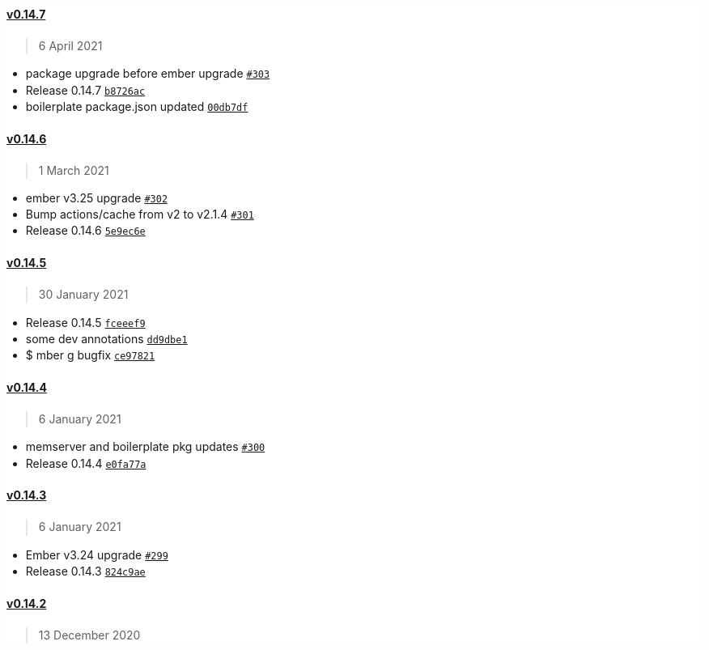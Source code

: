 #### [v0.14.7](https://github.com/izelnakri/mber/compare/v0.14.6...v0.14.7)

> 6 April 2021

- package upgrade before ember upgrade [`#303`](https://github.com/izelnakri/mber/pull/303)
- Release 0.14.7 [`b8726ac`](https://github.com/izelnakri/mber/commit/b8726ac3baa440d601ddbfaebae326018f0cc866)
- boilerplate package.json updated [`00db7df`](https://github.com/izelnakri/mber/commit/00db7df963008c58bb40dfa9df8b9eab4fa039fd)

#### [v0.14.6](https://github.com/izelnakri/mber/compare/v0.14.5...v0.14.6)

> 1 March 2021

- ember v3.25 upgrade [`#302`](https://github.com/izelnakri/mber/pull/302)
- Bump actions/cache from v2 to v2.1.4 [`#301`](https://github.com/izelnakri/mber/pull/301)
- Release 0.14.6 [`5e9ec6e`](https://github.com/izelnakri/mber/commit/5e9ec6ec5eca103e88eae9f18980fc9f7a0214e9)

#### [v0.14.5](https://github.com/izelnakri/mber/compare/v0.14.4...v0.14.5)

> 30 January 2021

- Release 0.14.5 [`fceeef9`](https://github.com/izelnakri/mber/commit/fceeef97024c39f2fd29a866872a8ffaa125ffce)
- some dev annotations [`dd9dbe1`](https://github.com/izelnakri/mber/commit/dd9dbe1910c251a933823e9ea90bca38014dcc16)
- $ mber g bugfix [`ce97821`](https://github.com/izelnakri/mber/commit/ce978216c1c12d4187b5b82eb99ab563b02f6800)

#### [v0.14.4](https://github.com/izelnakri/mber/compare/v0.14.3...v0.14.4)

> 6 January 2021

- memserver and boilerplate pkg updates [`#300`](https://github.com/izelnakri/mber/pull/300)
- Release 0.14.4 [`e0fa77a`](https://github.com/izelnakri/mber/commit/e0fa77ac8484e211884944f81203b9d276d18426)

#### [v0.14.3](https://github.com/izelnakri/mber/compare/v0.14.2...v0.14.3)

> 6 January 2021

- Ember v3.24 upgrade [`#299`](https://github.com/izelnakri/mber/pull/299)
- Release 0.14.3 [`824c9ae`](https://github.com/izelnakri/mber/commit/824c9ae851c1040f9d0a26d8a35cda920e08fcff)

#### [v0.14.2](https://github.com/izelnakri/mber/compare/v0.14.2-beta.0...v0.14.2)

> 13 December 2020
